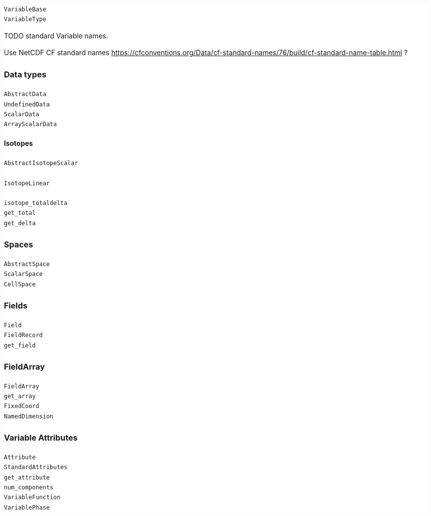 ```@docs
VariableBase
VariableType
```

TODO standard Variable names.

Use NetCDF CF standard names <https://cfconventions.org/Data/cf-standard-names/76/build/cf-standard-name-table.html> ?

### Data types
```@docs
AbstractData
UndefinedData
ScalarData
ArrayScalarData
```

#### Isotopes
```@docs
AbstractIsotopeScalar

IsotopeLinear

isotope_totaldelta
get_total
get_delta
```

### Spaces
```@docs
AbstractSpace
ScalarSpace
CellSpace
```

### Fields
```@docs
Field
FieldRecord
get_field
```

### FieldArray
```@docs
FieldArray
get_array
FixedCoord
NamedDimension
```

### Variable Attributes
```@docs
Attribute
StandardAttributes
get_attribute
num_components
VariableFunction
VariablePhase
```
